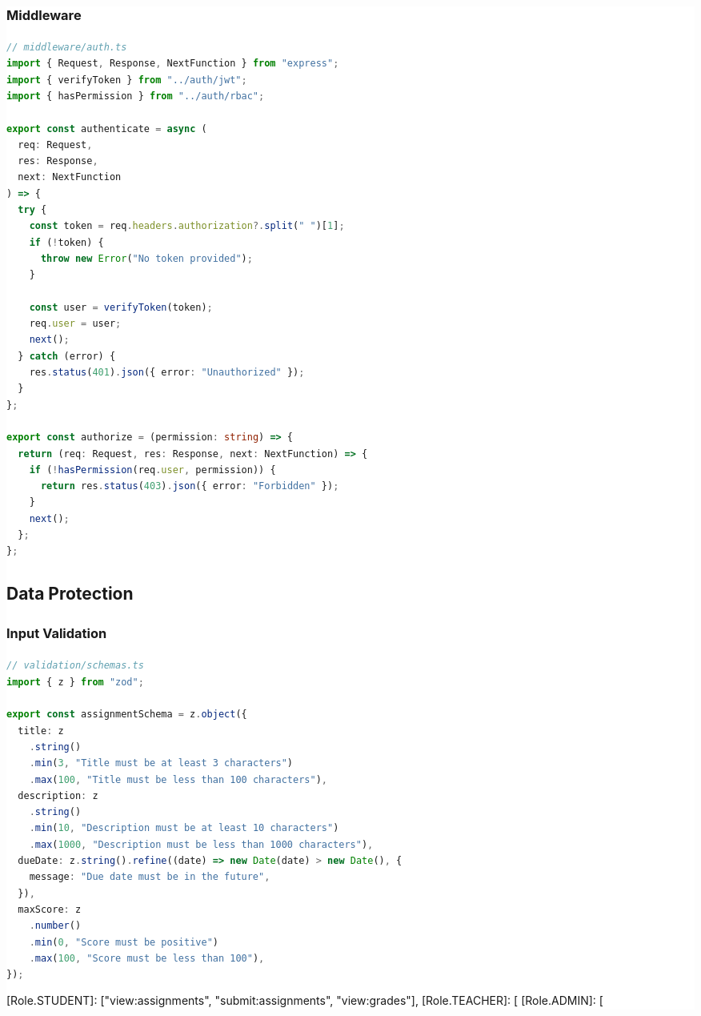 ### Middleware

```typescript
// middleware/auth.ts
import { Request, Response, NextFunction } from "express";
import { verifyToken } from "../auth/jwt";
import { hasPermission } from "../auth/rbac";

export const authenticate = async (
  req: Request,
  res: Response,
  next: NextFunction
) => {
  try {
    const token = req.headers.authorization?.split(" ")[1];
    if (!token) {
      throw new Error("No token provided");
    }

    const user = verifyToken(token);
    req.user = user;
    next();
  } catch (error) {
    res.status(401).json({ error: "Unauthorized" });
  }
};

export const authorize = (permission: string) => {
  return (req: Request, res: Response, next: NextFunction) => {
    if (!hasPermission(req.user, permission)) {
      return res.status(403).json({ error: "Forbidden" });
    }
    next();
  };
};
```

## Data Protection

### Input Validation

```typescript
// validation/schemas.ts
import { z } from "zod";

export const assignmentSchema = z.object({
  title: z
    .string()
    .min(3, "Title must be at least 3 characters")
    .max(100, "Title must be less than 100 characters"),
  description: z
    .string()
    .min(10, "Description must be at least 10 characters")
    .max(1000, "Description must be less than 1000 characters"),
  dueDate: z.string().refine((date) => new Date(date) > new Date(), {
    message: "Due date must be in the future",
  }),
  maxScore: z
    .number()
    .min(0, "Score must be positive")
    .max(100, "Score must be less than 100"),
});

```

  [Role.STUDENT]: ["view:assignments", "submit:assignments", "view:grades"],
  [Role.TEACHER]: [
  [Role.ADMIN]: [